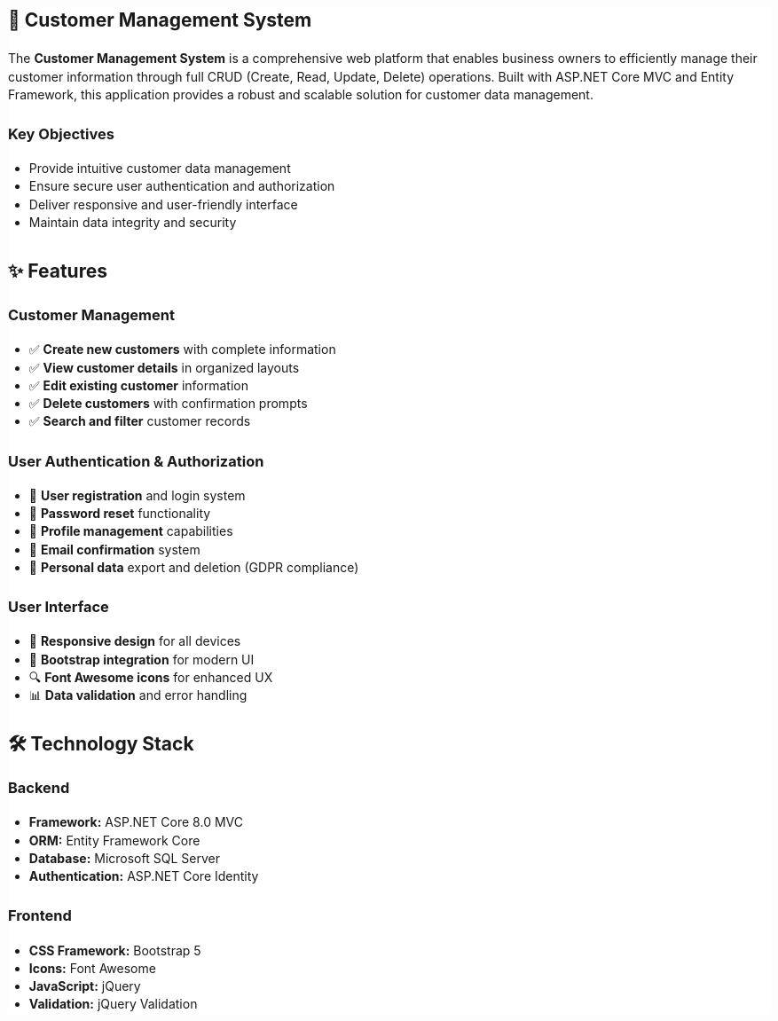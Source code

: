 ## 📇 Customer Management System

The **Customer Management System** is a comprehensive web platform that enables business owners to efficiently manage their customer information through full CRUD (Create, Read, Update, Delete) operations. Built with ASP.NET Core MVC and Entity Framework, this application provides a robust and scalable solution for customer data management.

### Key Objectives
- Provide intuitive customer data management
- Ensure secure user authentication and authorization
- Deliver responsive and user-friendly interface
- Maintain data integrity and security

## ✨ Features

### Customer Management
- ✅ **Create new customers** with complete information
- ✅ **View customer details** in organized layouts
- ✅ **Edit existing customer** information
- ✅ **Delete customers** with confirmation prompts
- ✅ **Search and filter** customer records

### User Authentication & Authorization
- 🔐 **User registration** and login system
- 🔐 **Password reset** functionality
- 🔐 **Profile management** capabilities
- 🔐 **Email confirmation** system
- 🔐 **Personal data** export and deletion (GDPR compliance)

### User Interface
- 📱 **Responsive design** for all devices
- 🎨 **Bootstrap integration** for modern UI
- 🔍 **Font Awesome icons** for enhanced UX
- 📊 **Data validation** and error handling

## 🛠️ Technology Stack

### Backend
- **Framework:** ASP.NET Core 8.0 MVC
- **ORM:** Entity Framework Core
- **Database:** Microsoft SQL Server
- **Authentication:** ASP.NET Core Identity

### Frontend
- **CSS Framework:** Bootstrap 5
- **Icons:** Font Awesome
- **JavaScript:** jQuery
- **Validation:** jQuery Validation
